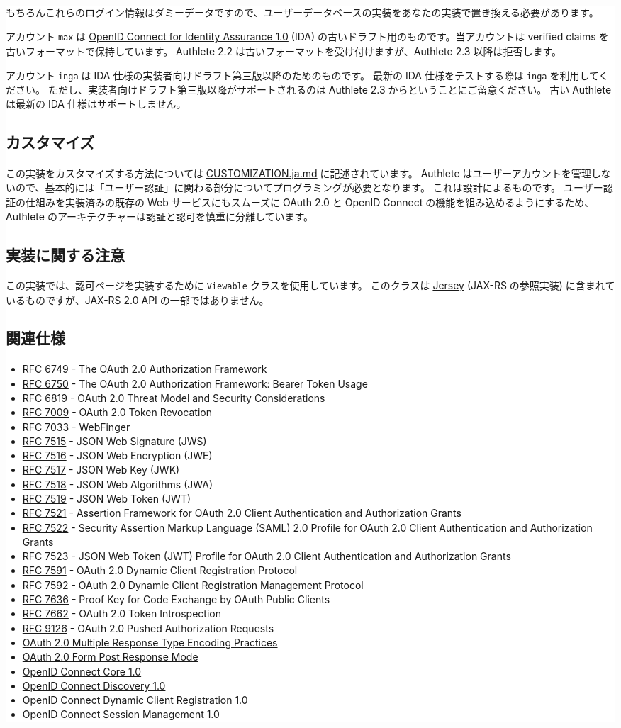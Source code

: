 もちろんこれらのログイン情報はダミーデータですので、ユーザーデータベースの実装をあなたの実装で置き換える必要があります。

アカウント `max` は [OpenID Connect for Identity Assurance 1.0][IDA] (IDA)
の古いドラフト用のものです。当アカウントは verified claims を古いフォーマットで保持しています。
Authlete 2.2 は古いフォーマットを受け付けますが、Authlete 2.3 以降は拒否します。

アカウント `inga` は IDA 仕様の実装者向けドラフト第三版以降のためのものです。
最新の IDA 仕様をテストする際は `inga` を利用してください。
ただし、実装者向けドラフト第三版以降がサポートされるのは Authlete 2.3 からということにご留意ください。
古い Authlete は最新の IDA 仕様はサポートしません。


カスタマイズ
------------

この実装をカスタマイズする方法については [CUSTOMIZATION.ja.md][39] に記述されています。
Authlete はユーザーアカウントを管理しないので、基本的には「ユーザー認証」に関わる部分についてプログラミングが必要となります。
これは設計によるものです。 ユーザー認証の仕組みを実装済みの既存の Web
サービスにもスムーズに OAuth 2.0 と OpenID Connect の機能を組み込めるようにするため、Authlete
のアーキテクチャーは認証と認可を慎重に分離しています。


実装に関する注意
----------------

この実装では、認可ページを実装するために `Viewable` クラスを使用しています。
このクラスは [Jersey][18] (JAX-RS の参照実装) に含まれているものですが、JAX-RS
2.0 API の一部ではありません。


関連仕様
--------

- [RFC 6749][1] - The OAuth 2.0 Authorization Framework
- [RFC 6750][19] - The OAuth 2.0 Authorization Framework: Bearer Token Usage
- [RFC 6819][20] - OAuth 2.0 Threat Model and Security Considerations
- [RFC 7009][21] - OAuth 2.0 Token Revocation
- [RFC 7033][22] - WebFinger
- [RFC 7515][23] - JSON Web Signature (JWS)
- [RFC 7516][24] - JSON Web Encryption (JWE)
- [RFC 7517][25] - JSON Web Key (JWK)
- [RFC 7518][26] - JSON Web Algorithms (JWA)
- [RFC 7519][27] - JSON Web Token (JWT)
- [RFC 7521][28] - Assertion Framework for OAuth 2.0 Client Authentication and Authorization Grants
- [RFC 7522][29] - Security Assertion Markup Language (SAML) 2.0 Profile for OAuth 2.0 Client Authentication and Authorization Grants
- [RFC 7523][30] - JSON Web Token (JWT) Profile for OAuth 2.0 Client Authentication and Authorization Grants
- [RFC 7591][43] - OAuth 2.0 Dynamic Client Registration Protocol
- [RFC 7592][44] - OAuth 2.0 Dynamic Client Registration Management Protocol
- [RFC 7636][31] - Proof Key for Code Exchange by OAuth Public Clients
- [RFC 7662][32] - OAuth 2.0 Token Introspection
- [RFC 9126][45] - OAuth 2.0 Pushed Authorization Requests
- [OAuth 2.0 Multiple Response Type Encoding Practices][33]
- [OAuth 2.0 Form Post Response Mode][34]
- [OpenID Connect Core 1.0][13]
- [OpenID Connect Discovery 1.0][35]
- [OpenID Connect Dynamic Client Registration 1.0][36]
- [OpenID Connect Session Management 1.0][37]


[1]: https://www.rfc-editor.org/rfc/rfc6749.html
[2]: https://openid.net/connect/
[3]: https://github.com/authlete/authlete-java-jaxrs
[4]: https://jcp.org/en/jsr/detail?id=339
[5]: https://github.com/authlete/authlete-java-common
[6]: https://docs.authlete.com/
[7]: https://www.authlete.com/
[8]: https://www.authlete.com/ja/developers/overview/
[9]: https://login.authlete.com/signup
[10]: https://www.authlete.com/ja/developers/getting_started/
[11]: https://www.rfc-editor.org/rfc/rfc6749.html#section-3.1
[12]: https://www.rfc-editor.org/rfc/rfc6749.html#section-3.2
[13]: https://openid.net/specs/openid-connect-core-1_0.html
[14]: https://www.rfc-editor.org/rfc/rfc7636.html
[15]: https://www.authlete.com/ja/developers/pkce/
[16]: https://www.rfc-editor.org/rfc/rfc6749.html#section-4.2
[17]: https://www.authlete.com/ja/developers/cd_console/
[18]: https://jersey.java.net/
[19]: https://www.rfc-editor.org/rfc/rfc6750.html
[20]: https://www.rfc-editor.org/rfc/rfc6819.html
[21]: https://www.rfc-editor.org/rfc/rfc7009.html
[22]: https://www.rfc-editor.org/rfc/rfc7033.html
[23]: https://www.rfc-editor.org/rfc/rfc7515.html
[24]: https://www.rfc-editor.org/rfc/rfc7516.html
[25]: https://www.rfc-editor.org/rfc/rfc7517.html
[26]: https://www.rfc-editor.org/rfc/rfc7518.html
[27]: https://www.rfc-editor.org/rfc/rfc7519.html
[28]: https://www.rfc-editor.org/rfc/rfc7521.html
[29]: https://www.rfc-editor.org/rfc/rfc7522.html
[30]: https://www.rfc-editor.org/rfc/rfc7523.html
[31]: https://www.rfc-editor.org/rfc/rfc7636.html
[32]: https://www.rfc-editor.org/rfc/rfc7662.html
[33]: https://openid.net/specs/oauth-v2-multiple-response-types-1_0.html
[34]: https://openid.net/specs/oauth-v2-form-post-response-mode-1_0.html
[35]: https://openid.net/specs/openid-connect-discovery-1_0.html
[36]: https://openid.net/specs/openid-connect-registration-1_0.html
[37]: https://openid.net/specs/openid-connect-session-1_0.html
[38]: http://localhost:8080
[39]: doc/CUSTOMIZATION.ja.md
[40]: https://github.com/authlete/java-resource-server
[41]: https://openid.net/specs/openid-connect-core-1_0.html#UserInfo
[42]: https://maven.apache.org/
[43]: https://www.rfc-editor.org/rfc/rfc7591.html
[44]: https://www.rfc-editor.org/rfc/rfc7592.html
[45]: https://www.rfc-editor.org/rfc/rfc9126.html
[46]: https://openid.net/specs/fapi-grant-management.html
[IDA]: https://openid.net/specs/openid-connect-4-identity-assurance-1_0.html
[OIDFED]: https://openid.net/specs/openid-federation-1_0.html